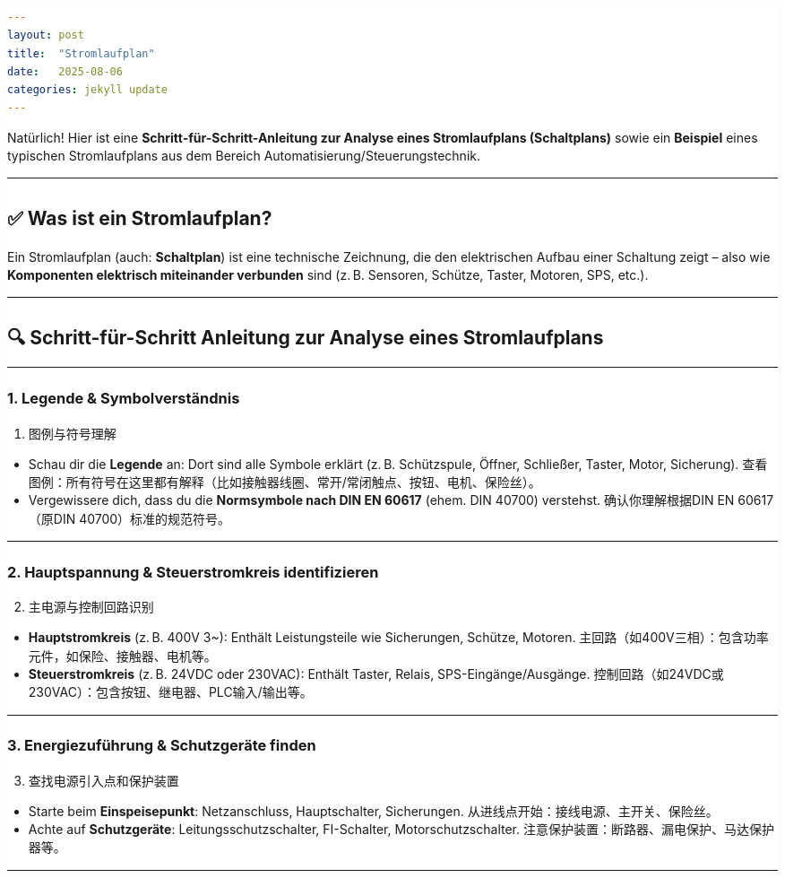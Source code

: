 ```yaml
---
layout: post
title:  "Stromlaufplan"
date:   2025-08-06
categories: jekyll update
---
```



Natürlich! Hier ist eine **Schritt-für-Schritt-Anleitung zur Analyse eines Stromlaufplans (Schaltplans)** sowie ein **Beispiel** eines typischen Stromlaufplans aus dem Bereich Automatisierung/Steuerungstechnik.

---

## ✅ **Was ist ein Stromlaufplan?**

Ein Stromlaufplan (auch: **Schaltplan**) ist eine technische Zeichnung, die den elektrischen Aufbau einer Schaltung zeigt – also wie **Komponenten elektrisch miteinander verbunden** sind (z. B. Sensoren, Schütze, Taster, Motoren, SPS, etc.).

---

## 🔍 **Schritt-für-Schritt Anleitung zur Analyse eines Stromlaufplans**

---

### **1. Legende & Symbolverständnis**
1. 图例与符号理解  
* Schau dir die **Legende** an: Dort sind alle Symbole erklärt (z. B. Schützspule, Öffner, Schließer, Taster, Motor, Sicherung).
查看图例：所有符号在这里都有解释（比如接触器线圈、常开/常闭触点、按钮、电机、保险丝）。  
* Vergewissere dich, dass du die **Normsymbole nach DIN EN 60617** (ehem. DIN 40700) verstehst.
确认你理解根据DIN EN 60617（原DIN 40700）标准的规范符号。

---

### **2. Hauptspannung & Steuerstromkreis identifizieren**
2. 主电源与控制回路识别 
* **Hauptstromkreis** (z. B. 400V 3\~): Enthält Leistungsteile wie Sicherungen, Schütze, Motoren.
主回路（如400V三相）：包含功率元件，如保险、接触器、电机等。  
* **Steuerstromkreis** (z. B. 24VDC oder 230VAC): Enthält Taster, Relais, SPS-Eingänge/Ausgänge.
控制回路（如24VDC或230VAC）：包含按钮、继电器、PLC输入/输出等。

---

### **3. Energiezuführung & Schutzgeräte finden**
3. 查找电源引入点和保护装置 
* Starte beim **Einspeisepunkt**: Netzanschluss, Hauptschalter, Sicherungen.
从进线点开始：接线电源、主开关、保险丝。 
* Achte auf **Schutzgeräte**: Leitungsschutzschalter, FI-Schalter, Motorschutzschalter.
注意保护装置：断路器、漏电保护、马达保护器等。

---
